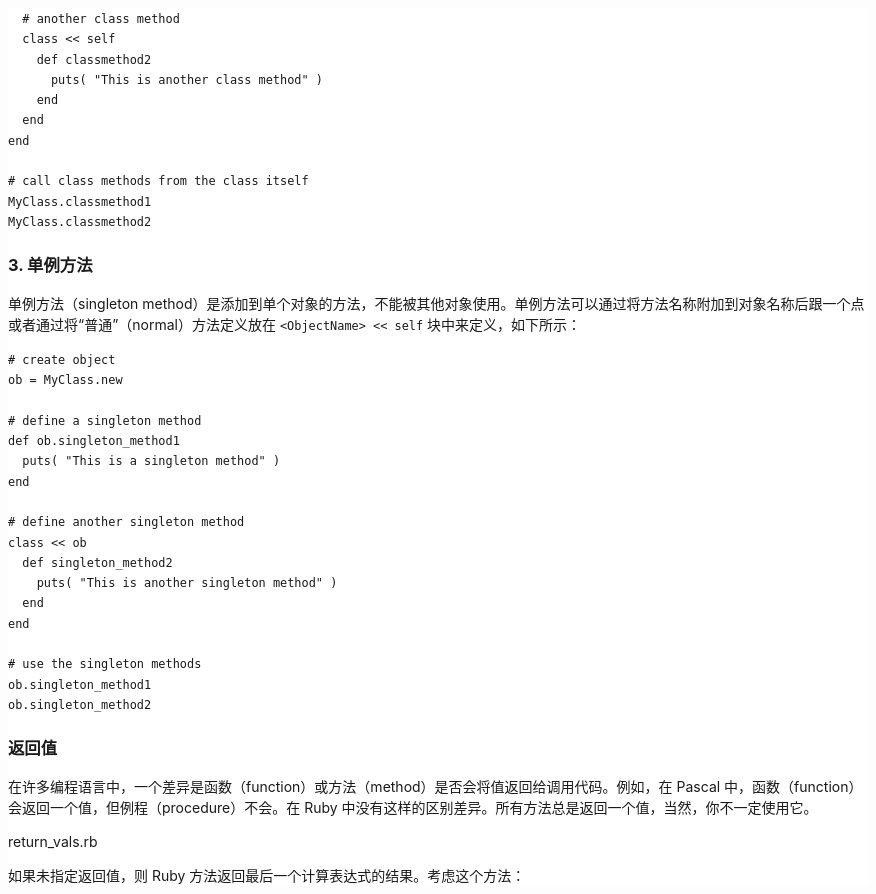 	  # another class method
	  class << self
		def classmethod2
		  puts( "This is another class method" )
		end
	  end
	end

	# call class methods from the class itself
	MyClass.classmethod1
	MyClass.classmethod2

### 3. 单例方法

单例方法（singleton method）是添加到单个对象的方法，不能被其他对象使用。单例方法可以通过将方法名称附加到对象名称后跟一个点或者通过将“普通”（normal）方法定义放在 `<ObjectName> << self` 块中来定义，如下所示：

	# create object
	ob = MyClass.new

	# define a singleton method
	def ob.singleton_method1
	  puts( "This is a singleton method" )
	end

	# define another singleton method
	class << ob
	  def singleton_method2
		puts( "This is another singleton method" )
	  end
	end

	# use the singleton methods
	ob.singleton_method1
	ob.singleton_method2

### 返回值

在许多编程语言中，一个差异是函数（function）或方法（method）是否会将值返回给调用代码。例如，在 Pascal 中，函数（function）会返回一个值，但例程（procedure）不会。在 Ruby 中没有这样的区别差异。所有方法总是返回一个值，当然，你不一定使用它。

<div class="code-file clearfix"><span>return_vals.rb</span></div>

如果未指定返回值，则 Ruby 方法返回最后一个计算表达式的结果。考虑这个方法：
